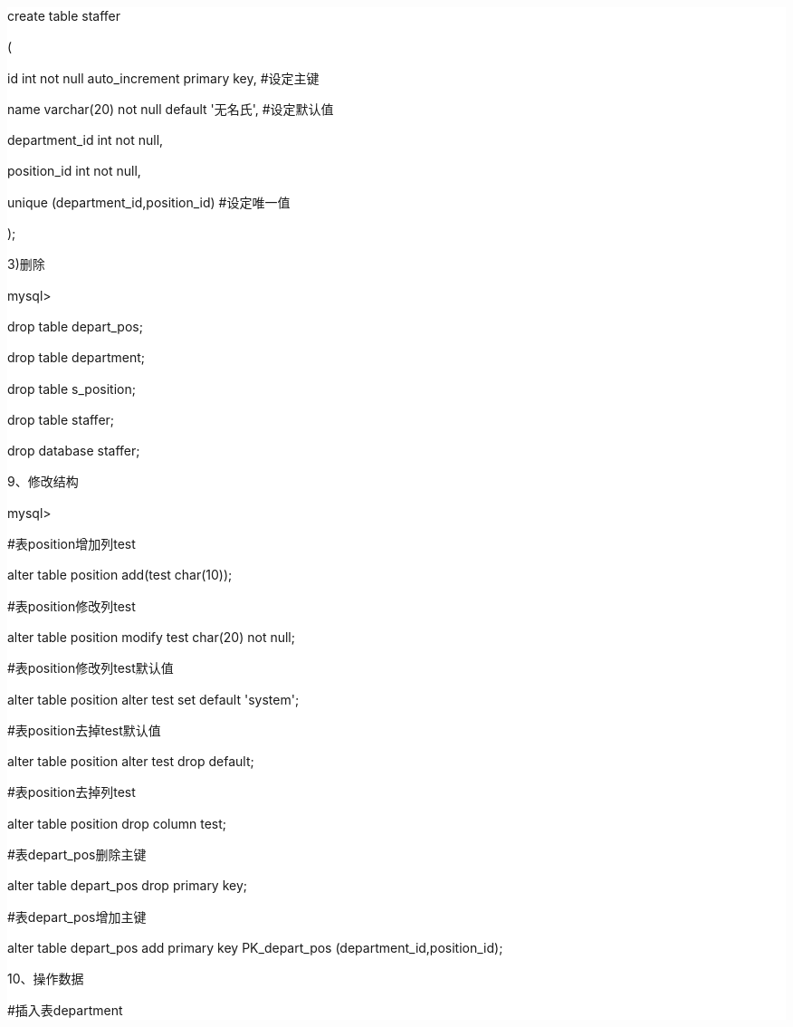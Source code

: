 create table staffer

(

id int not null auto_increment primary key, #设定主键

name varchar(20) not null default '无名氏', #设定默认值

department_id int not null,

position_id int not null,

unique (department_id,position_id) #设定唯一值

);

3)删除

mysql>

drop table depart_pos;

drop table department;

drop table s_position;

drop table staffer;

drop database staffer;

9、修改结构

mysql>

\#表position增加列test

alter table position add(test char(10));

\#表position修改列test

alter table position modify test char(20) not null;

\#表position修改列test默认值

alter table position alter test set default 'system';

\#表position去掉test默认值

alter table position alter test drop default;

\#表position去掉列test

alter table position drop column test;

\#表depart_pos删除主键

alter table depart_pos drop primary key;

\#表depart_pos增加主键

alter table depart_pos add primary key PK_depart_pos (department_id,position_id);

10、操作数据

\#插入表department
